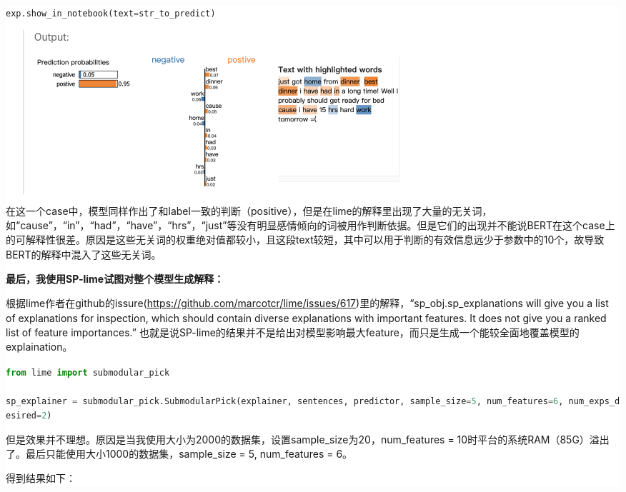 ```python
exp.show_in_notebook(text=str_to_predict)
```

> Output:
>
> <img src="MSRA大模型可解释研究 结题报告_images/image-20230529150757452.png" alt="image-20230529150757452" style="zoom:50%;" />

在这一个case中，模型同样作出了和label一致的判断（positive），但是在lime的解释里出现了大量的无关词，如“cause”，“in”，“had”，“have”，“hrs”，“just”等没有明显感情倾向的词被用作判断依据。但是它们的出现并不能说BERT在这个case上的可解释性很差。原因是这些无关词的权重绝对值都较小，且这段text较短，其中可以用于判断的有效信息远少于参数中的10个，故导致BERT的解释中混入了这些无关词。

**最后，我使用SP-lime试图对整个模型生成解释：**

根据lime作者在github的issure(https://github.com/marcotcr/lime/issues/617)里的解释，“sp_obj.sp_explanations will give you a list of explanations for inspection, which should contain diverse explanations with important features. It does not give you a ranked list of feature importances.” 也就是说SP-lime的结果并不是给出对模型影响最大feature，而只是生成一个能较全面地覆盖模型的explaination。

```python
from lime import submodular_pick

sp_explainer = submodular_pick.SubmodularPick(explainer, sentences, predictor, sample_size=5, num_features=6, num_exps_desired=2)
```

但是效果并不理想。原因是当我使用大小为2000的数据集，设置sample_size为20，num_features = 10时平台的系统RAM（85G）溢出了。最后只能使用大小1000的数据集，sample_size = 5, num_features = 6。

得到结果如下：
